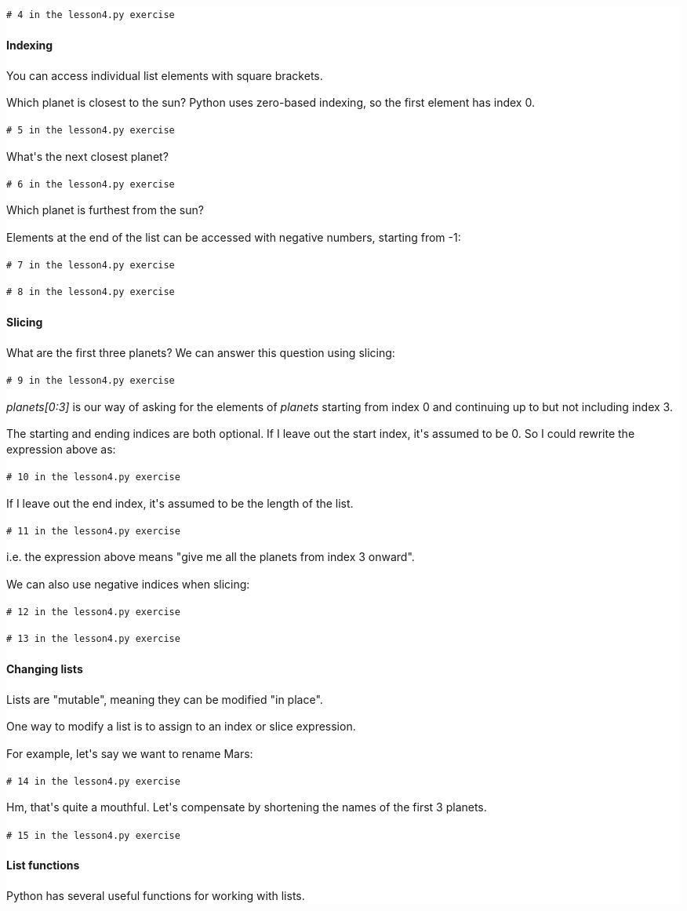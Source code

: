 ``# 4 in the lesson4.py exercise``

#### Indexing

You can access individual list elements with square brackets.

Which planet is closest to the sun? Python uses zero-based indexing, so the first element has index 0.

``# 5 in the lesson4.py exercise``

What's the next closest planet?

``# 6 in the lesson4.py exercise``

Which planet is furthest from the sun?

Elements at the end of the list can be accessed with negative numbers, starting from -1:

``# 7 in the lesson4.py exercise``

``# 8 in the lesson4.py exercise``

#### Slicing
What are the first three planets? We can answer this question using slicing:

``# 9 in the lesson4.py exercise``

*planets[0:3]* is our way of asking for the elements of *planets* starting from index 0 and continuing up to but not including index 3.

The starting and ending indices are both optional. If I leave out the start index, it's assumed to be 0. So I could rewrite the expression above as:

``# 10 in the lesson4.py exercise``

If I leave out the end index, it's assumed to be the length of the list.

``# 11 in the lesson4.py exercise``

i.e. the expression above means "give me all the planets from index 3 onward".

We can also use negative indices when slicing:

``# 12 in the lesson4.py exercise``

``# 13 in the lesson4.py exercise``

#### Changing lists
Lists are "mutable", meaning they can be modified "in place".

One way to modify a list is to assign to an index or slice expression.

For example, let's say we want to rename Mars:

``# 14 in the lesson4.py exercise``

Hm, that's quite a mouthful. Let's compensate by shortening the names of the first 3 planets.

``# 15 in the lesson4.py exercise``

#### List functions
Python has several useful functions for working with lists.

